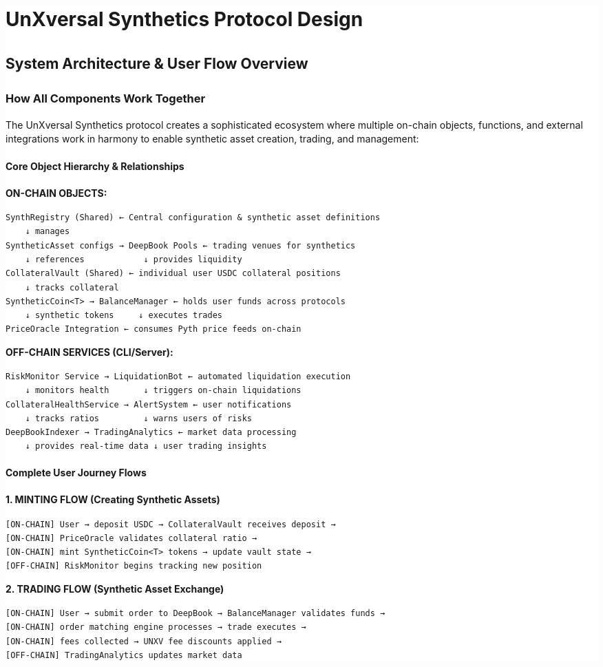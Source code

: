 # UnXversal Synthetics Protocol Design

## System Architecture & User Flow Overview

### How All Components Work Together

The UnXversal Synthetics protocol creates a sophisticated ecosystem where multiple on-chain objects, functions, and external integrations work in harmony to enable synthetic asset creation, trading, and management:

#### **Core Object Hierarchy & Relationships**

**ON-CHAIN OBJECTS:**
```
SynthRegistry (Shared) ← Central configuration & synthetic asset definitions
    ↓ manages
SyntheticAsset configs → DeepBook Pools ← trading venues for synthetics
    ↓ references            ↓ provides liquidity
CollateralVault (Shared) ← individual user USDC collateral positions
    ↓ tracks collateral
SyntheticCoin<T> → BalanceManager ← holds user funds across protocols
    ↓ synthetic tokens     ↓ executes trades
PriceOracle Integration ← consumes Pyth price feeds on-chain
```

**OFF-CHAIN SERVICES (CLI/Server):**
```
RiskMonitor Service → LiquidationBot ← automated liquidation execution
    ↓ monitors health       ↓ triggers on-chain liquidations
CollateralHealthService → AlertSystem ← user notifications
    ↓ tracks ratios         ↓ warns users of risks
DeepBookIndexer → TradingAnalytics ← market data processing
    ↓ provides real-time data ↓ user trading insights
```

#### **Complete User Journey Flows**

**1. MINTING FLOW (Creating Synthetic Assets)**
```
[ON-CHAIN] User → deposit USDC → CollateralVault receives deposit → 
[ON-CHAIN] PriceOracle validates collateral ratio → 
[ON-CHAIN] mint SyntheticCoin<T> tokens → update vault state → 
[OFF-CHAIN] RiskMonitor begins tracking new position
```

**2. TRADING FLOW (Synthetic Asset Exchange)**
```
[ON-CHAIN] User → submit order to DeepBook → BalanceManager validates funds → 
[ON-CHAIN] order matching engine processes → trade executes → 
[ON-CHAIN] fees collected → UNXV fee discounts applied → 
[OFF-CHAIN] TradingAnalytics updates market data
```
